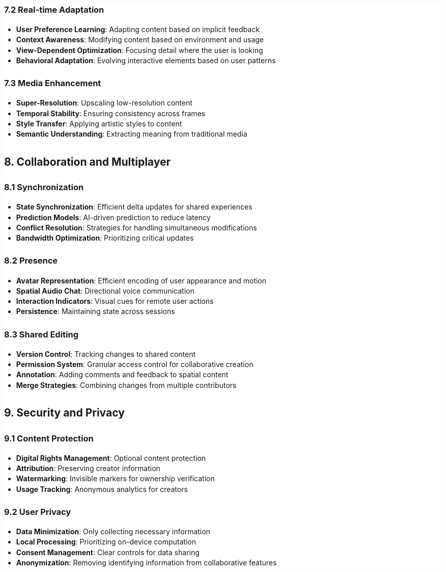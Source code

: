 ### 7.2 Real-time Adaptation

- **User Preference Learning**: Adapting content based on implicit feedback
- **Context Awareness**: Modifying content based on environment and usage
- **View-Dependent Optimization**: Focusing detail where the user is looking
- **Behavioral Adaptation**: Evolving interactive elements based on user patterns

### 7.3 Media Enhancement

- **Super-Resolution**: Upscaling low-resolution content
- **Temporal Stability**: Ensuring consistency across frames
- **Style Transfer**: Applying artistic styles to content
- **Semantic Understanding**: Extracting meaning from traditional media

## 8. Collaboration and Multiplayer

### 8.1 Synchronization

- **State Synchronization**: Efficient delta updates for shared experiences
- **Prediction Models**: AI-driven prediction to reduce latency
- **Conflict Resolution**: Strategies for handling simultaneous modifications
- **Bandwidth Optimization**: Prioritizing critical updates

### 8.2 Presence

- **Avatar Representation**: Efficient encoding of user appearance and motion
- **Spatial Audio Chat**: Directional voice communication
- **Interaction Indicators**: Visual cues for remote user actions
- **Persistence**: Maintaining state across sessions

### 8.3 Shared Editing

- **Version Control**: Tracking changes to shared content
- **Permission System**: Granular access control for collaborative creation
- **Annotation**: Adding comments and feedback to spatial content
- **Merge Strategies**: Combining changes from multiple contributors

## 9. Security and Privacy

### 9.1 Content Protection

- **Digital Rights Management**: Optional content protection
- **Attribution**: Preserving creator information
- **Watermarking**: Invisible markers for ownership verification
- **Usage Tracking**: Anonymous analytics for creators

### 9.2 User Privacy

- **Data Minimization**: Only collecting necessary information
- **Local Processing**: Prioritizing on-device computation
- **Consent Management**: Clear controls for data sharing
- **Anonymization**: Removing identifying information from collaborative features
